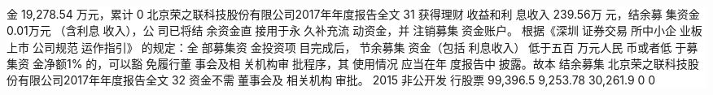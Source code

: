 金
19,278.54
万元，累计
0
北京荣之联科技股份有限公司2017年年度报告全文
31
获得理财
收益和利
息收入
239.56万
元，结余募
集资金
0.01万元
（含利息
收入），公
司已将结
余资金直
接用于永
久补充流
动资金，并
注销募集
资金账户。
根据《深圳
证券交易
所中小企
业板上市
公司规范
运作指引》
的规定：全
部募集资
金投资项
目完成后，
节余募集
资金（包括
利息收入）
低于五百
万元人民
币或者低
于募集资
金净额1%
的，可以豁
免履行董
事会及相
关机构审
批程序，其
使用情况
应当在年
度报告中
披露。故本
结余募集
北京荣之联科技股份有限公司2017年年度报告全文
32
资金不需
董事会及
相关机构
审批。
2015
非公开发
行股票
99,396.5
9,253.78
30,261.9
0
0
